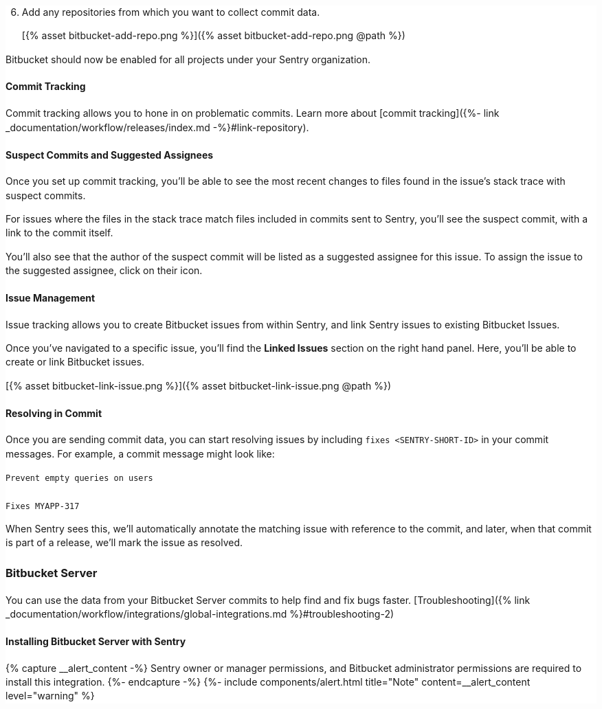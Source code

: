 6. Add any repositories from which you want to collect commit data.

    [{% asset bitbucket-add-repo.png %}]({% asset bitbucket-add-repo.png @path %})

Bitbucket should now be enabled for all projects under your Sentry organization.

#### Commit Tracking

Commit tracking allows you to hone in on problematic commits. Learn more about [commit tracking]({%- link _documentation/workflow/releases/index.md -%}#link-repository).

#### Suspect Commits and Suggested Assignees

Once you set up commit tracking, you’ll be able to see the most recent changes to files found in the issue’s stack trace with suspect commits.

For issues where the files in the stack trace match files included in commits sent to Sentry, you’ll see the suspect commit, with a link to the commit itself.

You’ll also see that the author of the suspect commit will be listed as a suggested assignee for this issue. To assign the issue to the suggested assignee, click on their icon.

#### Issue Management

Issue tracking allows you to create Bitbucket issues from within Sentry, and link Sentry issues to existing Bitbucket Issues.

Once you’ve navigated to a specific issue, you’ll find the **Linked Issues** section on the right hand panel. Here, you’ll be able to create or link Bitbucket issues.

[{% asset bitbucket-link-issue.png %}]({% asset bitbucket-link-issue.png @path %})

#### Resolving in Commit

Once you are sending commit data, you can start resolving issues by including `fixes <SENTRY-SHORT-ID>` in your commit messages. For example, a commit message might look like:

```
Prevent empty queries on users

Fixes MYAPP-317
```

When Sentry sees this, we’ll automatically annotate the matching issue with reference to the commit, and later, when that commit is part of a release, we’ll mark the issue as resolved.


### Bitbucket Server

You can use the data from your Bitbucket Server commits to help find and fix bugs faster. [Troubleshooting]({% link _documentation/workflow/integrations/global-integrations.md %}#troubleshooting-2)

#### Installing Bitbucket Server with Sentry

{% capture __alert_content -%}
Sentry owner or manager permissions, and Bitbucket administrator permissions are required to install this integration.
{%- endcapture -%}
{%- include components/alert.html
  title="Note"
  content=__alert_content
  level="warning"
%}
